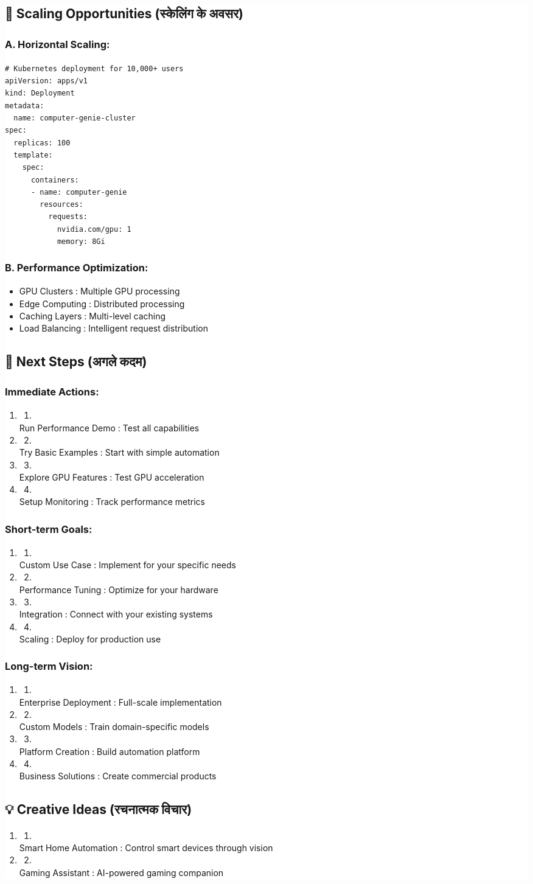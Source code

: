 ## 🚀 Scaling Opportunities (स्केलिंग के अवसर)
### A. Horizontal Scaling:
```
# Kubernetes deployment for 10,000+ users
apiVersion: apps/v1
kind: Deployment
metadata:
  name: computer-genie-cluster
spec:
  replicas: 100
  template:
    spec:
      containers:
      - name: computer-genie
        resources:
          requests:
            nvidia.com/gpu: 1
            memory: 8Gi
```
### B. Performance Optimization:
- GPU Clusters : Multiple GPU processing
- Edge Computing : Distributed processing
- Caching Layers : Multi-level caching
- Load Balancing : Intelligent request distribution
## 🎯 Next Steps (अगले कदम)
### Immediate Actions:
1. 1.
   Run Performance Demo : Test all capabilities
2. 2.
   Try Basic Examples : Start with simple automation
3. 3.
   Explore GPU Features : Test GPU acceleration
4. 4.
   Setup Monitoring : Track performance metrics
### Short-term Goals:
1. 1.
   Custom Use Case : Implement for your specific needs
2. 2.
   Performance Tuning : Optimize for your hardware
3. 3.
   Integration : Connect with your existing systems
4. 4.
   Scaling : Deploy for production use
### Long-term Vision:
1. 1.
   Enterprise Deployment : Full-scale implementation
2. 2.
   Custom Models : Train domain-specific models
3. 3.
   Platform Creation : Build automation platform
4. 4.
   Business Solutions : Create commercial products
## 💡 Creative Ideas (रचनात्मक विचार)
1. 1.
   Smart Home Automation : Control smart devices through vision
2. 2.
   Gaming Assistant : AI-powered gaming companion
